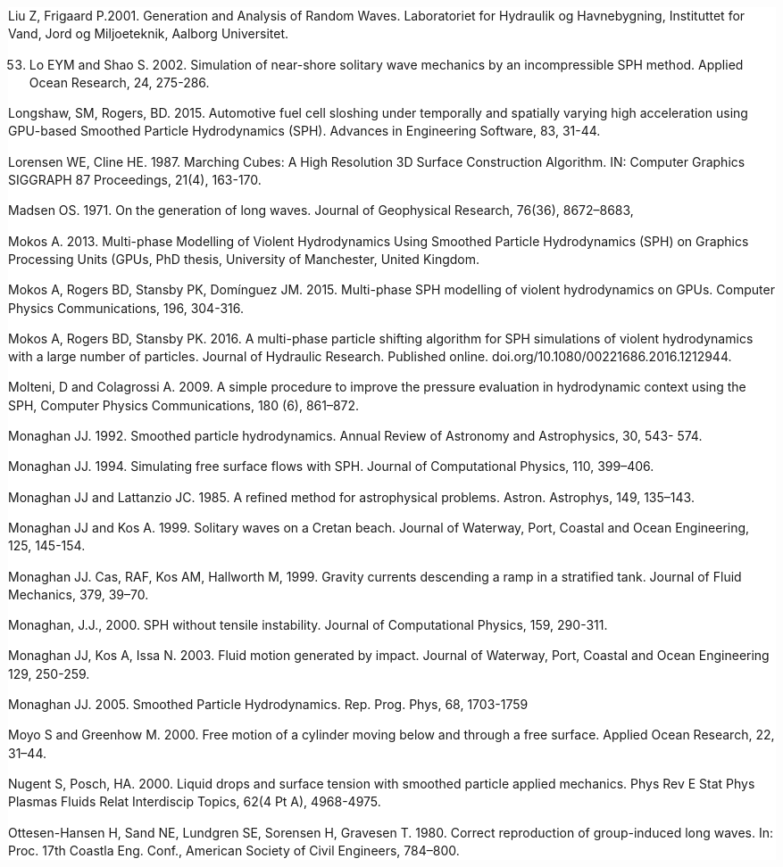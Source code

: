 Liu Z, Frigaard P.2001.  Generation and Analysis of Random Waves. Laboratoriet for Hydraulik og Havnebygning, Instituttet for Vand, Jord og Miljoeteknik, Aalborg Universitet.

53.	Lo EYM and Shao S. 2002. Simulation of near-shore solitary wave mechanics by an incompressible SPH method. Applied Ocean Research, 24, 275-286.

Longshaw, SM, Rogers, BD. 2015. Automotive fuel cell sloshing under temporally and spatially varying high acceleration using GPU-based Smoothed Particle Hydrodynamics (SPH). Advances in Engineering Software, 83, 31-44.

Lorensen WE, Cline HE. 1987. Marching Cubes: A High Resolution 3D Surface Construction Algorithm. IN: Computer Graphics SIGGRAPH 87 Proceedings, 21(4), 163-170.

Madsen OS. 1971. On the generation of long waves. Journal of Geophysical Research, 76(36), 8672–8683,

Mokos A. 2013. Multi-phase Modelling of Violent Hydrodynamics Using Smoothed Particle Hydrodynamics (SPH) on Graphics Processing Units (GPUs, PhD thesis, University of Manchester, United Kingdom.

Mokos A, Rogers BD, Stansby PK, Domínguez JM. 2015. Multi-phase SPH modelling of violent hydrodynamics on GPUs. Computer Physics Communications, 196, 304-316.

Mokos A, Rogers BD, Stansby PK. 2016. A multi-phase particle shifting algorithm for SPH simulations of violent hydrodynamics with a large number of particles. Journal of Hydraulic Research. Published online. doi.org/10.1080/00221686.2016.1212944.

Molteni, D and Colagrossi A. 2009. A simple procedure to improve the pressure evaluation in hydrodynamic context using the SPH, Computer Physics Communications, 180 (6), 861–872.

Monaghan JJ. 1992. Smoothed particle hydrodynamics. Annual Review of Astronomy and Astrophysics, 30, 543- 574.

Monaghan JJ. 1994. Simulating free surface flows with SPH. Journal of Computational Physics, 110, 399–406.

Monaghan JJ and Lattanzio JC. 1985. A refined method for astrophysical problems. Astron. Astrophys, 149, 135–143.

Monaghan JJ and Kos A. 1999. Solitary waves on a Cretan beach. Journal of Waterway, Port, Coastal and Ocean Engineering, 125, 145-154.

Monaghan JJ. Cas, RAF, Kos AM, Hallworth M, 1999. Gravity currents descending a ramp in a stratified tank. Journal of Fluid Mechanics, 379, 39–70.

Monaghan, J.J., 2000. SPH without tensile instability. Journal of Computational Physics, 159, 290-311.

Monaghan JJ, Kos A, Issa N. 2003. Fluid motion generated by impact. Journal of Waterway, Port, Coastal and Ocean Engineering 129, 250-259.

Monaghan JJ. 2005. Smoothed Particle Hydrodynamics. Rep. Prog. Phys, 68, 1703-1759

Moyo S and Greenhow M. 2000. Free motion of a cylinder moving below and through a free surface. Applied Ocean Research, 22, 31–44.

Nugent S, Posch, HA. 2000. Liquid drops and surface tension with smoothed particle applied mechanics. Phys Rev E Stat Phys Plasmas Fluids Relat Interdiscip Topics, 62(4 Pt A), 4968-4975.

Ottesen-Hansen H, Sand NE, Lundgren SE, Sorensen H, Gravesen T. 1980. Correct reproduction of group-induced long waves. In: Proc. 17th Coastla Eng. Conf., American Society of Civil Engineers, 784–800.
